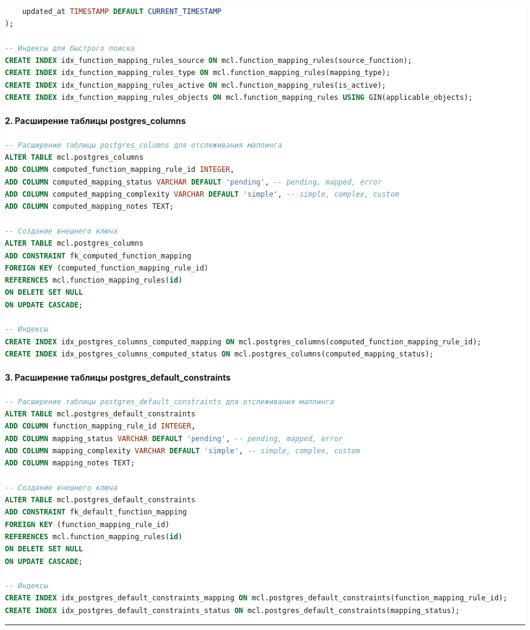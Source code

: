 ```sql
    updated_at TIMESTAMP DEFAULT CURRENT_TIMESTAMP
);

-- Индексы для быстрого поиска
CREATE INDEX idx_function_mapping_rules_source ON mcl.function_mapping_rules(source_function);
CREATE INDEX idx_function_mapping_rules_type ON mcl.function_mapping_rules(mapping_type);
CREATE INDEX idx_function_mapping_rules_active ON mcl.function_mapping_rules(is_active);
CREATE INDEX idx_function_mapping_rules_objects ON mcl.function_mapping_rules USING GIN(applicable_objects);
```

#### **2. Расширение таблицы postgres_columns**

```sql
-- Расширение таблицы postgres_columns для отслеживания маппинга
ALTER TABLE mcl.postgres_columns
ADD COLUMN computed_function_mapping_rule_id INTEGER,
ADD COLUMN computed_mapping_status VARCHAR DEFAULT 'pending', -- pending, mapped, error
ADD COLUMN computed_mapping_complexity VARCHAR DEFAULT 'simple', -- simple, complex, custom
ADD COLUMN computed_mapping_notes TEXT;

-- Создание внешнего ключа
ALTER TABLE mcl.postgres_columns 
ADD CONSTRAINT fk_computed_function_mapping
FOREIGN KEY (computed_function_mapping_rule_id)
REFERENCES mcl.function_mapping_rules(id)
ON DELETE SET NULL
ON UPDATE CASCADE;

-- Индексы
CREATE INDEX idx_postgres_columns_computed_mapping ON mcl.postgres_columns(computed_function_mapping_rule_id);
CREATE INDEX idx_postgres_columns_computed_status ON mcl.postgres_columns(computed_mapping_status);
```

#### **3. Расширение таблицы postgres_default_constraints**

```sql
-- Расширение таблицы postgres_default_constraints для отслеживания маппинга
ALTER TABLE mcl.postgres_default_constraints
ADD COLUMN function_mapping_rule_id INTEGER,
ADD COLUMN mapping_status VARCHAR DEFAULT 'pending', -- pending, mapped, error
ADD COLUMN mapping_complexity VARCHAR DEFAULT 'simple', -- simple, complex, custom
ADD COLUMN mapping_notes TEXT;

-- Создание внешнего ключа
ALTER TABLE mcl.postgres_default_constraints 
ADD CONSTRAINT fk_default_function_mapping
FOREIGN KEY (function_mapping_rule_id)
REFERENCES mcl.function_mapping_rules(id)
ON DELETE SET NULL
ON UPDATE CASCADE;

-- Индексы
CREATE INDEX idx_postgres_default_constraints_mapping ON mcl.postgres_default_constraints(function_mapping_rule_id);
CREATE INDEX idx_postgres_default_constraints_status ON mcl.postgres_default_constraints(mapping_status);
```

---